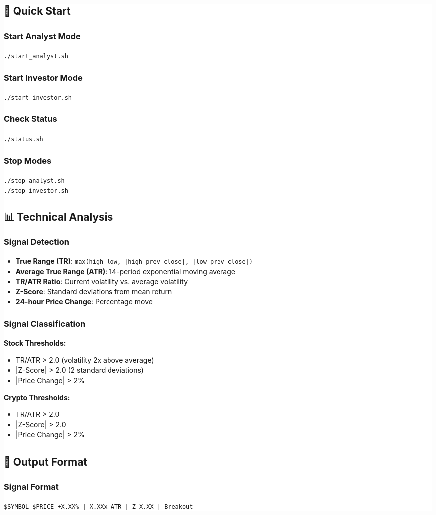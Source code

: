 ## 🚀 Quick Start

### Start Analyst Mode
```bash
./start_analyst.sh
```

### Start Investor Mode
```bash
./start_investor.sh
```

### Check Status
```bash
./status.sh
```

### Stop Modes
```bash
./stop_analyst.sh
./stop_investor.sh
```

## 📊 Technical Analysis

### Signal Detection
- **True Range (TR)**: `max(high-low, |high-prev_close|, |low-prev_close|)`
- **Average True Range (ATR)**: 14-period exponential moving average
- **TR/ATR Ratio**: Current volatility vs. average volatility
- **Z-Score**: Standard deviations from mean return
- **24-hour Price Change**: Percentage move

### Signal Classification
**Stock Thresholds:**
- TR/ATR > 2.0 (volatility 2x above average)
- |Z-Score| > 2.0 (2 standard deviations)
- |Price Change| > 2%

**Crypto Thresholds:**
- TR/ATR > 2.0
- |Z-Score| > 2.0  
- |Price Change| > 2%

## 📱 Output Format

### Signal Format
```
$SYMBOL $PRICE +X.XX% | X.XXx ATR | Z X.XX | Breakout
```
